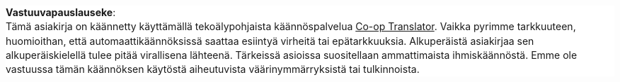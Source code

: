 **Vastuuvapauslauseke**:  
Tämä asiakirja on käännetty käyttämällä tekoälypohjaista käännöspalvelua [Co-op Translator](https://github.com/Azure/co-op-translator). Vaikka pyrimme tarkkuuteen, huomioithan, että automaattikäännöksissä saattaa esiintyä virheitä tai epätarkkuuksia. Alkuperäistä asiakirjaa sen alkuperäiskielellä tulee pitää virallisena lähteenä. Tärkeissä asioissa suositellaan ammattimaista ihmiskäännöstä. Emme ole vastuussa tämän käännöksen käytöstä aiheutuvista väärinymmärryksistä tai tulkinnoista.